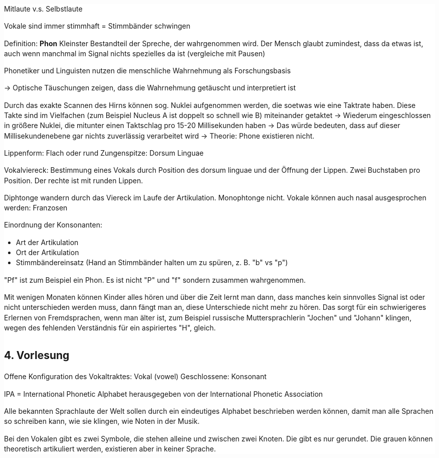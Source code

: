 Mitlaute v.s. Selbstlaute

Vokale sind immer stimmhaft = Stimmbänder schwingen

Definition: **Phon**
Kleinster Bestandteil der Spreche, der wahrgenommen wird. Der Mensch glaubt
zumindest, dass da etwas ist, auch wenn manchmal im Signal nichts spezielles da ist
(vergleiche mit Pausen)

Phonetiker und Linguisten nutzen die menschliche Wahrnehmung als Forschungsbasis

-> Optische Täuschungen zeigen, dass die Wahrnehmung getäuscht und interpretiert
   ist

Durch das exakte Scannen des Hirns können sog. Nuklei aufgenommen werden, die
soetwas wie eine Taktrate haben. Diese Takte sind im Vielfachen (zum Beispiel
  Nucleus A ist doppelt so schnell wie B) miteinander getaktet
  -> Wiederum eingeschlossen in größere Nuklei, die mitunter einen Taktschlag
     pro 15-20 Millisekunden haben -> Das würde bedeuten, dass auf dieser
     Millisekundenebene gar nichts zuverlässig verarbeitet wird -> Theorie: Phone existieren nicht.

Lippenform: Flach oder rund
Zungenspitze: Dorsum Linguae

Vokalviereck: Bestimmung eines Vokals durch Position des dorsum linguae und der
Öffnung der Lippen. Zwei Buchstaben pro Position. Der rechte ist mit runden Lippen.

Diphtonge wandern durch das Viereck im Laufe der Artikulation. Monophtonge nicht.
Vokale können auch nasal ausgesprochen werden: Franzosen

Einordnung der Konsonanten:

 - Art der Artikulation
 - Ort der Artikulation
 - Stimmbändereinsatz (Hand an Stimmbänder halten um zu spüren, z. B. "b" vs "p")

"Pf" ist zum Beispiel ein Phon. Es ist nicht "P" und "f" sondern zusammen wahrgenommen.

Mit wenigen Monaten können Kinder alles hören und über die Zeit lernt man dann,
dass manches kein sinnvolles Signal ist oder nicht unterschieden werden muss,
dann fängt man an, diese Unterschiede nicht mehr zu hören.
Das sorgt für ein schwierigeres Erlernen von Fremdsprachen, wenn man älter ist,
zum Beispiel russische Muttersprachlerin "Jochen" und "Johann" klingen, wegen des
fehlenden Verständnis für ein aspiriertes "H", gleich.

## 4. Vorlesung

Offene Konfiguration des Vokaltraktes: Vokal (vowel)
Geschlossene: Konsonant

IPA = International Phonetic Alphabet
herausgegeben von der International Phonetic Association

Alle bekannten Sprachlaute der Welt sollen durch ein eindeutiges Alphabet
beschrieben werden können, damit man alle Sprachen so schreiben kann, wie sie
klingen, wie Noten in der Musik.

Bei den Vokalen gibt es zwei Symbole, die stehen alleine und zwischen zwei Knoten.
Die gibt es nur gerundet. Die grauen können theoretisch artikuliert werden,
existieren aber in keiner Sprache.
